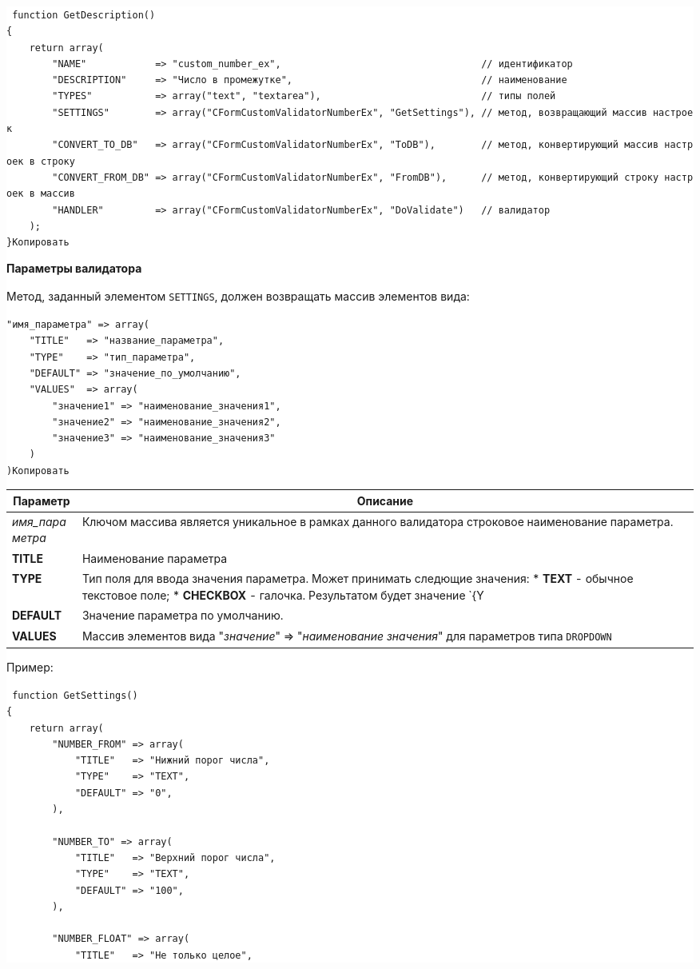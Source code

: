 ```
 function GetDescription()
{
	return array(
		"NAME"            => "custom_number_ex",                                   // идентификатор
		"DESCRIPTION"     => "Число в промежутке",                                 // наименование
		"TYPES"           => array("text", "textarea"),                            // типы полей
		"SETTINGS"        => array("CFormCustomValidatorNumberEx", "GetSettings"), // метод, возвращающий массив настроек
		"CONVERT_TO_DB"   => array("CFormCustomValidatorNumberEx", "ToDB"),        // метод, конвертирующий массив настроек в строку
		"CONVERT_FROM_DB" => array("CFormCustomValidatorNumberEx", "FromDB"),      // метод, конвертирующий строку настроек в массив
		"HANDLER"         => array("CFormCustomValidatorNumberEx", "DoValidate")   // валидатор
	);
}Копировать
```

**Параметры валидатора**

Метод, заданный элементом `SETTINGS`, должен возвращать массив
элементов вида:

```
"имя_параметра" => array(
	"TITLE"   => "название_параметра",
	"TYPE"    => "тип_параметра",
	"DEFAULT" => "значение_по_умолчанию",
	"VALUES"  => array(
		"значение1" => "наименование_значения1",
		"значение2" => "наименование_значения2",
		"значение3" => "наименование_значения3"
	)
)Копировать
```

| Параметр | Описание |
| --- | --- |
| *имя\_параметра* | Ключом массива является уникальное в рамках данного валидатора строковое наименование параметра. |
| **TITLE** | Наименование параметра |
| **TYPE** | Тип поля для ввода значения параметра. Может принимать следющие значения:  * **TEXT** - обычное текстовое поле; * **CHECKBOX** - галочка. Результатом будет значение   `{Y|N}`; * **DROPDOWN** - выпадающий список; * **DATE** - поле для ввода даты. |
| **DEFAULT** | Значение параметра по умолчанию. |
| **VALUES** | Массив элементов вида "*значение*" => "*наименование значения*" для параметров типа `DROPDOWN` |

Пример:

```
 function GetSettings()
{
	return array(
		"NUMBER_FROM" => array(
			"TITLE"   => "Нижний порог числа",
			"TYPE"    => "TEXT",
			"DEFAULT" => "0",
		),
    
		"NUMBER_TO" => array(
			"TITLE"   => "Верхний порог числа",
			"TYPE"    => "TEXT",
			"DEFAULT" => "100",
		),
    
		"NUMBER_FLOAT" => array(
			"TITLE"   => "Не только целое",
```